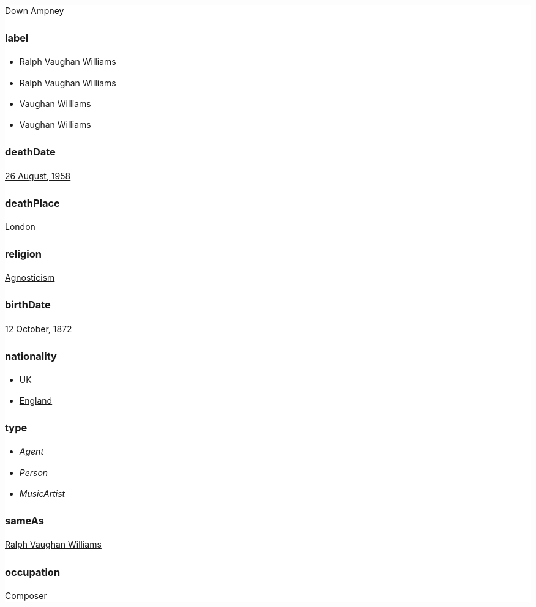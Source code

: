 
[Down Ampney](#Down-Ampney)

### label

 - Ralph Vaughan Williams

 - Ralph Vaughan Williams

 - Vaughan Williams

 - Vaughan Williams

### deathDate


[26 August, 1958](#26-August-1958)

### deathPlace


[London](#London)

### religion


[Agnosticism](#Agnosticism)

### birthDate


[12 October, 1872](#12-October-1872)

### nationality

 - [UK](#UK)

 - [England](#England)

### type

 - *Agent*

 - *Person*

 - *MusicArtist*

### sameAs


[Ralph Vaughan Williams](#Ralph-Vaughan-Williams)

### occupation


[Composer](#Composer)